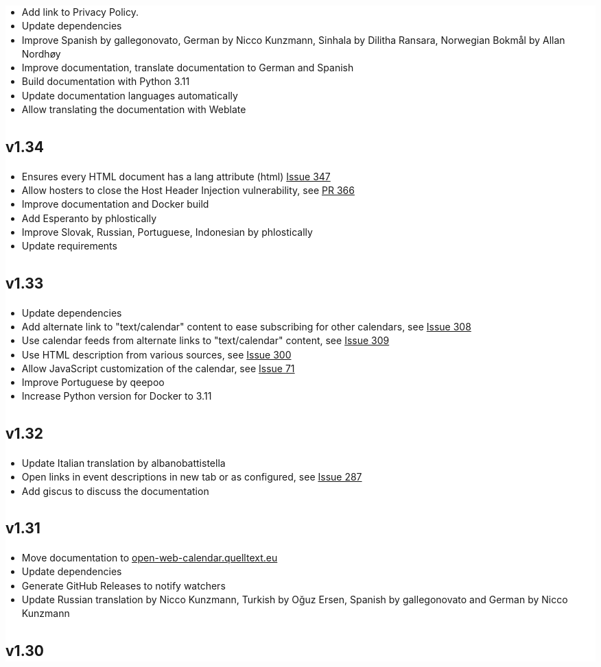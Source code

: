 - Add link to Privacy Policy.
- Update dependencies
- Improve Spanish by gallegonovato, German by Nicco Kunzmann, Sinhala by Dilitha Ransara, Norwegian Bokmål by Allan Nordhøy
- Improve documentation, translate documentation to German and Spanish
- Build documentation with Python 3.11
- Update documentation languages automatically
- Allow translating the documentation with Weblate

## v1.34

- Ensures every HTML document has a lang attribute (html) [Issue 347](https://github.com/niccokunzmann/open-web-calendar/issues/347)
- Allow hosters to close the Host Header Injection vulnerability, see [PR 366](https://github.com/niccokunzmann/open-web-calendar/pull/366)
- Improve documentation and Docker build
- Add Esperanto by phlostically
- Improve Slovak, Russian, Portuguese, Indonesian by phlostically
- Update requirements

## v1.33

- Update dependencies
- Add alternate link to "text/calendar" content to ease subscribing for other calendars, see [Issue 308](https://github.com/niccokunzmann/open-web-calendar/issues/308)
- Use calendar feeds from alternate links to "text/calendar" content, see [Issue 309](https://github.com/niccokunzmann/open-web-calendar/issues/309)
- Use HTML description from various sources, see [Issue 300](https://github.com/niccokunzmann/open-web-calendar/issues/300)
- Allow JavaScript customization of the calendar, see [Issue 71](https://github.com/niccokunzmann/open-web-calendar/issues/71)
- Improve Portuguese by qeepoo
- Increase Python version for Docker to 3.11

## v1.32

- Update Italian translation by albanobattistella
- Open links in event descriptions in new tab or as configured, see [Issue 287](https://github.com/niccokunzmann/open-web-calendar/issues/287)
- Add giscus to discuss the documentation

## v1.31

- Move documentation to [open-web-calendar.quelltext.eu](https://open-web-calendar.quelltext.eu)
- Update dependencies
- Generate GitHub Releases to notify watchers
- Update Russian translation by Nicco Kunzmann, Turkish by Oğuz Ersen, Spanish by gallegonovato and German by Nicco Kunzmann

## v1.30
